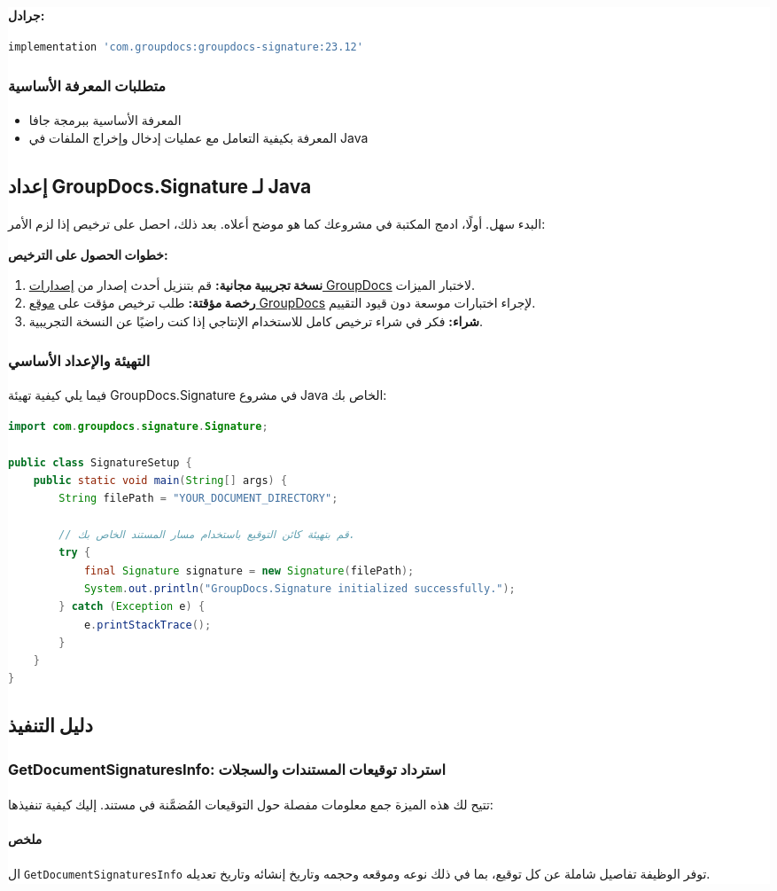 **جرادل:**
```gradle
implementation 'com.groupdocs:groupdocs-signature:23.12'
```

### متطلبات المعرفة الأساسية
- المعرفة الأساسية ببرمجة جافا
- المعرفة بكيفية التعامل مع عمليات إدخال وإخراج الملفات في Java

## إعداد GroupDocs.Signature لـ Java

البدء سهل. أولًا، ادمج المكتبة في مشروعك كما هو موضح أعلاه. بعد ذلك، احصل على ترخيص إذا لزم الأمر:

**خطوات الحصول على الترخيص:**
1. **نسخة تجريبية مجانية:** قم بتنزيل أحدث إصدار من [إصدارات GroupDocs](https://releases.groupdocs.com/signature/java/) لاختبار الميزات.
2. **رخصة مؤقتة:** طلب ترخيص مؤقت على [موقع GroupDocs](https://purchase.groupdocs.com/temporary-license/) لإجراء اختبارات موسعة دون قيود التقييم.
3. **شراء:** فكر في شراء ترخيص كامل للاستخدام الإنتاجي إذا كنت راضيًا عن النسخة التجريبية.

### التهيئة والإعداد الأساسي

فيما يلي كيفية تهيئة GroupDocs.Signature في مشروع Java الخاص بك:
```java
import com.groupdocs.signature.Signature;

public class SignatureSetup {
    public static void main(String[] args) {
        String filePath = "YOUR_DOCUMENT_DIRECTORY";
        
        // قم بتهيئة كائن التوقيع باستخدام مسار المستند الخاص بك.
        try {
            final Signature signature = new Signature(filePath);
            System.out.println("GroupDocs.Signature initialized successfully.");
        } catch (Exception e) {
            e.printStackTrace();
        }
    }
}
```

## دليل التنفيذ

### GetDocumentSignaturesInfo: استرداد توقيعات المستندات والسجلات

تتيح لك هذه الميزة جمع معلومات مفصلة حول التوقيعات المُضمَّنة في مستند. إليك كيفية تنفيذها:

#### ملخص
ال `GetDocumentSignaturesInfo` توفر الوظيفة تفاصيل شاملة عن كل توقيع، بما في ذلك نوعه وموقعه وحجمه وتاريخ إنشائه وتاريخ تعديله.
